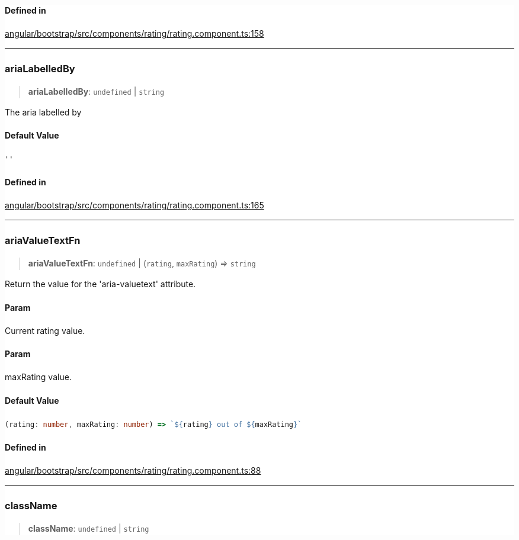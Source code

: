 #### Defined in

[angular/bootstrap/src/components/rating/rating.component.ts:158](https://github.com/AmadeusITGroup/AgnosUI/blob/32816da8e43862961b3fe8ffad65e5c671f5e555/angular/bootstrap/src/components/rating/rating.component.ts#L158)

***

### ariaLabelledBy

> **ariaLabelledBy**: `undefined` \| `string`

The aria labelled by

#### Default Value

`''`

#### Defined in

[angular/bootstrap/src/components/rating/rating.component.ts:165](https://github.com/AmadeusITGroup/AgnosUI/blob/32816da8e43862961b3fe8ffad65e5c671f5e555/angular/bootstrap/src/components/rating/rating.component.ts#L165)

***

### ariaValueTextFn

> **ariaValueTextFn**: `undefined` \| (`rating`, `maxRating`) => `string`

Return the value for the 'aria-valuetext' attribute.

#### Param

Current rating value.

#### Param

maxRating value.

#### Default Value

```ts
(rating: number, maxRating: number) => `${rating} out of ${maxRating}`
```

#### Defined in

[angular/bootstrap/src/components/rating/rating.component.ts:88](https://github.com/AmadeusITGroup/AgnosUI/blob/32816da8e43862961b3fe8ffad65e5c671f5e555/angular/bootstrap/src/components/rating/rating.component.ts#L88)

***

### className

> **className**: `undefined` \| `string`
